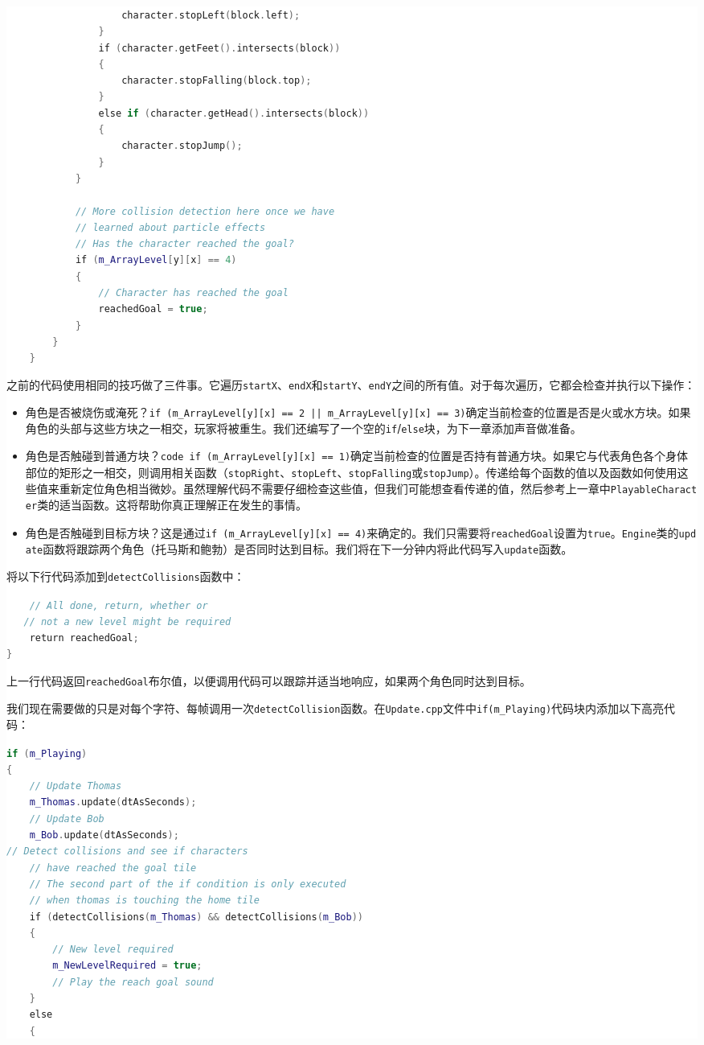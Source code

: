 ```cpp
                    character.stopLeft(block.left);
                }
                if (character.getFeet().intersects(block))
                {
                    character.stopFalling(block.top);
                }
                else if (character.getHead().intersects(block))
                {
                    character.stopJump();
                }
            }

            // More collision detection here once we have 
            // learned about particle effects
            // Has the character reached the goal?
            if (m_ArrayLevel[y][x] == 4)
            {
                // Character has reached the goal
                reachedGoal = true;
            }
        }
    }
```

之前的代码使用相同的技巧做了三件事。它遍历`startX`、`endX`和`startY`、`endY`之间的所有值。对于每次遍历，它都会检查并执行以下操作：

+   角色是否被烧伤或淹死？`if (m_ArrayLevel[y][x] == 2 || m_ArrayLevel[y][x] == 3)`确定当前检查的位置是否是火或水方块。如果角色的头部与这些方块之一相交，玩家将被重生。我们还编写了一个空的`if`/`else`块，为下一章添加声音做准备。

+   角色是否触碰到普通方块？`code if (m_ArrayLevel[y][x] == 1)`确定当前检查的位置是否持有普通方块。如果它与代表角色各个身体部位的矩形之一相交，则调用相关函数（`stopRight`、`stopLeft`、`stopFalling`或`stopJump`）。传递给每个函数的值以及函数如何使用这些值来重新定位角色相当微妙。虽然理解代码不需要仔细检查这些值，但我们可能想查看传递的值，然后参考上一章中`PlayableCharacter`类的适当函数。这将帮助你真正理解正在发生的事情。

+   角色是否触碰到目标方块？这是通过`if (m_ArrayLevel[y][x] == 4)`来确定的。我们只需要将`reachedGoal`设置为`true`。`Engine`类的`update`函数将跟踪两个角色（托马斯和鲍勃）是否同时达到目标。我们将在下一分钟内将此代码写入`update`函数。

将以下行代码添加到`detectCollisions`函数中：

```cpp
    // All done, return, whether or 
   // not a new level might be required
    return reachedGoal;
}
```

上一行代码返回`reachedGoal`布尔值，以便调用代码可以跟踪并适当地响应，如果两个角色同时达到目标。

我们现在需要做的只是对每个字符、每帧调用一次`detectCollision`函数。在`Update.cpp`文件中`if(m_Playing)`代码块内添加以下高亮代码：

```cpp
if (m_Playing)
{
    // Update Thomas
    m_Thomas.update(dtAsSeconds);
    // Update Bob
    m_Bob.update(dtAsSeconds);
// Detect collisions and see if characters 
    // have reached the goal tile
    // The second part of the if condition is only executed
    // when thomas is touching the home tile
    if (detectCollisions(m_Thomas) && detectCollisions(m_Bob))
    {
        // New level required
        m_NewLevelRequired = true;
        // Play the reach goal sound    
    }
    else
    {
```